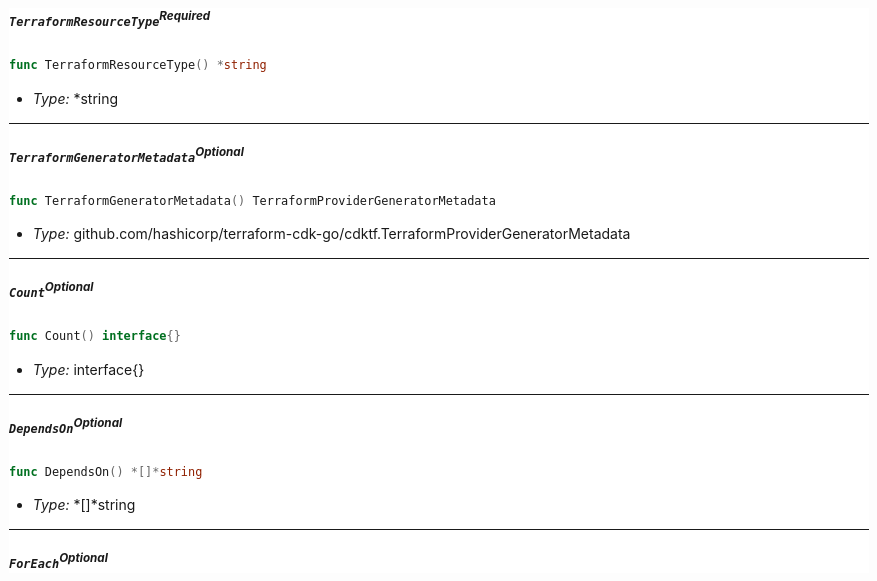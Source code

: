 ##### `TerraformResourceType`<sup>Required</sup> <a name="TerraformResourceType" id="rhizo-co-terraform-provider-oci.dataOciContainerInstancesContainerInstanceShape.DataOciContainerInstancesContainerInstanceShape.property.terraformResourceType"></a>

```go
func TerraformResourceType() *string
```

- *Type:* *string

---

##### `TerraformGeneratorMetadata`<sup>Optional</sup> <a name="TerraformGeneratorMetadata" id="rhizo-co-terraform-provider-oci.dataOciContainerInstancesContainerInstanceShape.DataOciContainerInstancesContainerInstanceShape.property.terraformGeneratorMetadata"></a>

```go
func TerraformGeneratorMetadata() TerraformProviderGeneratorMetadata
```

- *Type:* github.com/hashicorp/terraform-cdk-go/cdktf.TerraformProviderGeneratorMetadata

---

##### `Count`<sup>Optional</sup> <a name="Count" id="rhizo-co-terraform-provider-oci.dataOciContainerInstancesContainerInstanceShape.DataOciContainerInstancesContainerInstanceShape.property.count"></a>

```go
func Count() interface{}
```

- *Type:* interface{}

---

##### `DependsOn`<sup>Optional</sup> <a name="DependsOn" id="rhizo-co-terraform-provider-oci.dataOciContainerInstancesContainerInstanceShape.DataOciContainerInstancesContainerInstanceShape.property.dependsOn"></a>

```go
func DependsOn() *[]*string
```

- *Type:* *[]*string

---

##### `ForEach`<sup>Optional</sup> <a name="ForEach" id="rhizo-co-terraform-provider-oci.dataOciContainerInstancesContainerInstanceShape.DataOciContainerInstancesContainerInstanceShape.property.forEach"></a>
